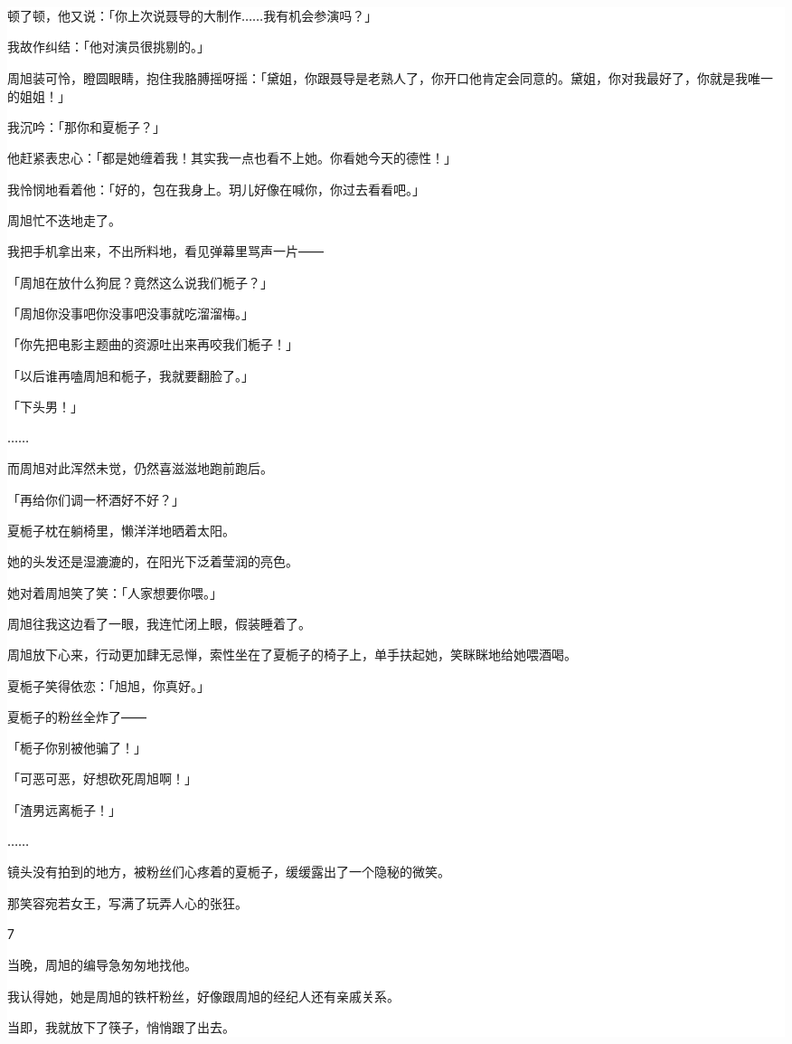 顿了顿，他又说：「你上次说聂导的大制作……我有机会参演吗？」

我故作纠结：「他对演员很挑剔的。」

周旭装可怜，瞪圆眼睛，抱住我胳膊摇呀摇：「黛姐，你跟聂导是老熟人了，你开口他肯定会同意的。黛姐，你对我最好了，你就是我唯一的姐姐！」

我沉吟：「那你和夏栀子？」

他赶紧表忠心：「都是她缠着我！其实我一点也看不上她。你看她今天的德性！」

我怜悯地看着他：「好的，包在我身上。玥儿好像在喊你，你过去看看吧。」

周旭忙不迭地走了。

我把手机拿出来，不出所料地，看见弹幕里骂声一片——

「周旭在放什么狗屁？竟然这么说我们栀子？」

「周旭你没事吧你没事吧没事就吃溜溜梅。」

「你先把电影主题曲的资源吐出来再咬我们栀子！」

「以后谁再嗑周旭和栀子，我就要翻脸了。」

「下头男！」

……

而周旭对此浑然未觉，仍然喜滋滋地跑前跑后。

「再给你们调一杯酒好不好？」

夏栀子枕在躺椅里，懒洋洋地晒着太阳。

她的头发还是湿漉漉的，在阳光下泛着莹润的亮色。

她对着周旭笑了笑：「人家想要你喂。」

周旭往我这边看了一眼，我连忙闭上眼，假装睡着了。

周旭放下心来，行动更加肆无忌惮，索性坐在了夏栀子的椅子上，单手扶起她，笑眯眯地给她喂酒喝。

夏栀子笑得依恋：「旭旭，你真好。」

夏栀子的粉丝全炸了——

「栀子你别被他骗了！」

「可恶可恶，好想砍死周旭啊！」

「渣男远离栀子！」

……

镜头没有拍到的地方，被粉丝们心疼着的夏栀子，缓缓露出了一个隐秘的微笑。

那笑容宛若女王，写满了玩弄人心的张狂。

7

当晚，周旭的编导急匆匆地找他。

我认得她，她是周旭的铁杆粉丝，好像跟周旭的经纪人还有亲戚关系。

当即，我就放下了筷子，悄悄跟了出去。
